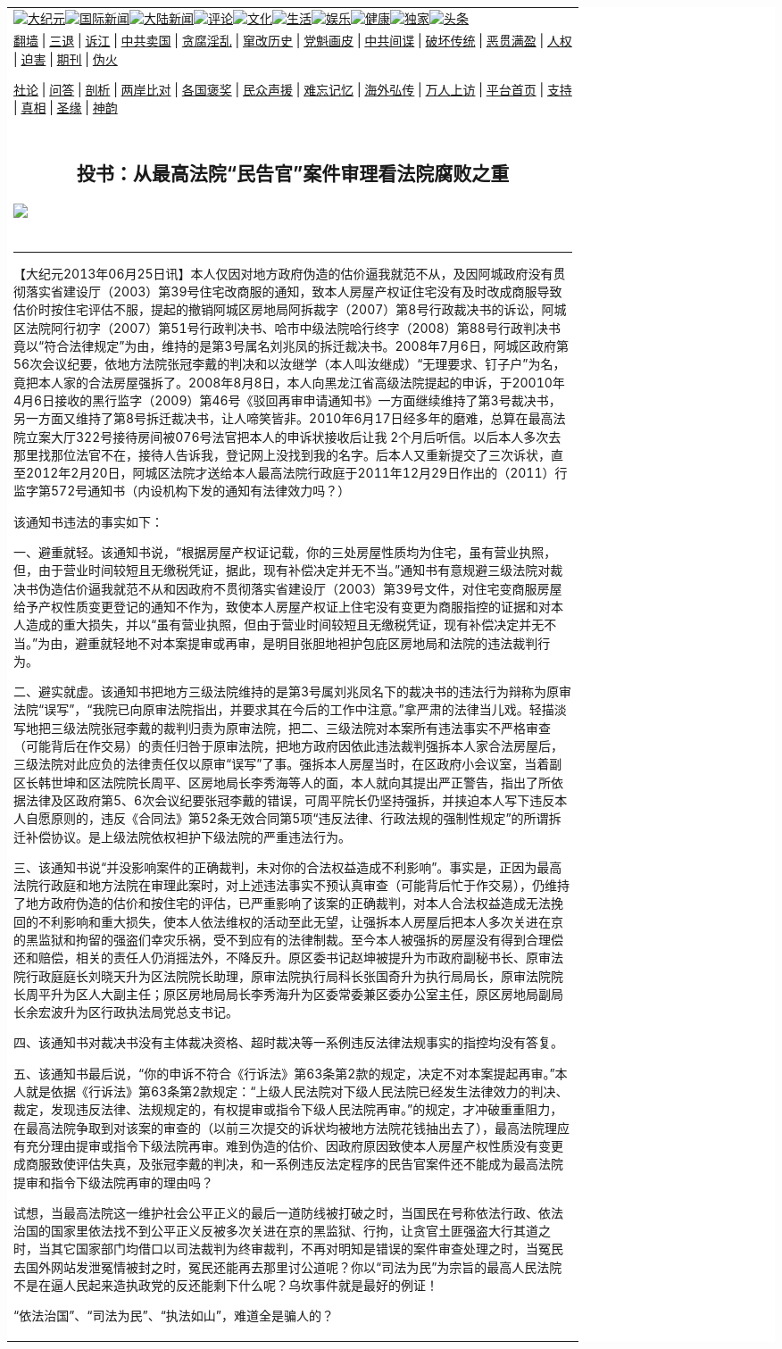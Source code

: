 <a name="1" id="1" target="_blank"></a><span id="1"></span>  <table align=center border="0"><tr><td colspan="2" valign=TOP><a href="/gb/nsc413.md#1"><img src="https://raw.githubusercontent.com/idnybm3802/www/master/t/djy/1.jpg" title="大纪元"></a><a href="/gb/n24hr.md#1"><img src="https://raw.githubusercontent.com/idnybm3802/www/master/t/djy/3.jpg" title="国际新闻"></a><a href="/gb/nsc413.md#1"><img src="https://raw.githubusercontent.com/idnybm3802/www/master/t/djy/4.jpg" title="大陆新闻"></a><a href="/gb/news392.md#1"><img src="https://raw.githubusercontent.com/idnybm3802/www/master/t/djy/5.jpg" title="评论"></a><a href="/gb/news2007.md#1"><img src="https://raw.githubusercontent.com/idnybm3802/www/master/t/djy/6.jpg" title="文化"></a><a href="/gb/news2008.md#1"><img src="https://raw.githubusercontent.com/idnybm3802/www/master/t/djy/7.jpg" title="生活"></a><a href="/gb/ncyule.md#1"><img src="https://raw.githubusercontent.com/idnybm3802/www/master/t/djy/8.jpg" title="娱乐"></a><a href="/gb/nsc1002.md#1"><img src="https://raw.githubusercontent.com/idnybm3802/www/master/t/djy/9.jpg" title="健康"><a href="/gb/nf6092.md#1"><img src="https://raw.githubusercontent.com/idnybm3802/www/master/t/djy/10a.jpg" title="独家"></a><a href="/gb/nf4514.md#1"><img src="https://raw.githubusercontent.com/idnybm3802/www/master/t/djy/12a.jpg" title="头条"></a></td></tr>  <tr><td colspan="2" valign=TOP><a target="_blank" href="https://github.com/bannedbook/fanqiang/wiki">翻墙</a> | <a target="_blank" href="/gb/nf5657.md#1">三退</a> | <a target="_blank" href="/gb/nf6124.md#1">诉江</a> | <a target="_blank" href="/gb/nf1176117.md#1">中共卖国</a> | <a target="_blank" href="/gb/nf5773.md#1">贪腐淫乱</a> | <a target="_blank" href="/gb/nf1176115.md#1">窜改历史</a> | <a target="_blank" href="/gb/nf1176107.md#1">党魁画皮</a> | <a target="_blank" href="/gb/nf1320400.md#1">中共间谍</a> | <a target="_blank" href="/gb/nf1176114.md#1">破坏传统</a> | <a target="_blank" href="https://github.com/fqnews/ntdtv/blob/master/gb/prog447_1.md#1">恶贯满盈</a> | <a target="_blank" href="/gb/ncid278.md#1">人权</a> | <a target="_blank" href="/gb/nf1176111.md#1">迫害</a> | <a target="_blank" href="https://gitlab.com/szzdlab/mh-qikan/blob/master/README.md#1">期刊</a> | <a target="_blank" href="/gb/nf5562.md#1">伪火</a></p>
<p><a target="_blank" href="/gb/9p.md#1">社论</a> | <a target="_blank" href="/gb/nf4378.md#1">问答</a> | <a target="_blank" href="/gb/nf5792.md#1">剖析</a> | <a target="_blank" href="/gb/nf5735.md#1">两岸比对</a> | <a target="_blank" href="/gb/nf6119.md#1">各国褒奖</a> | <a target="_blank" href="/gb/nf6120.md#1">民众声援</a> | <a target="_blank" href="/gb/nf1188594.md#1">难忘记忆</a> | <a target="_blank" href="/gb/nf3180.md#1">海外弘传</a> | <a target="_blank" href="/gb/nf5410.md#1">万人上访</a> | <a target="_blank" href="https://github.com/bannedbook/fanqiang/wiki">平台首页</a> | <a target="_blank" href="/gb/nf4386.md#1">支持</a> | <a target="_blank" href="/gb/nf4389.md#1">真相</a> | <a target="_blank" href="/gb/nf5790.md#1">圣缘</a> | <a target="_blank" href="/gb/nf4786.md#1">神韵</a></td></tr>  <tr><td valign=TOP width="626"><h2 align=center>投书：从最高法院“民告官”案件审理看法院腐败之重</h2>  <img width="600" src="https://i.epochtimes.com/assets/uploads/2020/12/f258f47b3d77ac2c3b447ced06a5eef5-320x200.jpg" />  <h6></h6>  <hr>  	<p>【大纪元2013年06月25日讯】本人仅因对地方政府伪造的估价逼我就范不从，及因阿城政府没有贯彻落实省建设厅（2003）第39号住宅改商服的通知，致本人房屋产权证住宅没有及时改成商服导致估价时按住宅评估不服，提起的撤销阿城区房地局阿拆裁字（2007）第8号行政裁决书的诉讼，阿城区<ahref="/gb/tag/%E6%B3%95%E9%99%A2.md#1">法院</a>阿行初字（2007）第51号行政判决书、哈市中级法院哈行终字（2008）第88号行政判决书竟以“符合法律规定”为由，维持的是第3号属名刘兆凤的拆迁裁决书。2008年7月6日，阿城区政府第56次会议纪要，依地方法院张冠李戴的判决和以汝继学（本人叫汝继成）“无理要求、钉子户”为名，竟把本人家的合法房屋<ahref="/gb/tag/%E5%BC%BA%E6%8B%86.md#1">强拆</a>了。2008年8月8日，本人向黑龙江省高级<ahref="/gb/tag/%E6%B3%95%E9%99%A2.md#1">法院</a>提起的申诉，于20010年4月6日接收的黑行监字（2009）第46号《驳回再审申请通知书》一方面继续维持了第3号裁决书，另一方面又维持了第8号拆迁裁决书，让人啼笑皆非。2010年6月17日经多年的磨难，总算在<ahref="/gb/tag/%E6%9C%80%E9%AB%98%E6%B3%95%E9%99%A2.md#1">最高法院</a>立案大厅322号接待房间被076号法官把本人的申诉状接收后让我 2个月后听信。以后本人多次去那里找那位法官不在，接待人告诉我，登记网上没找到我的名字。后本人又重新提交了三次诉状，直至2012年2月20日，阿城区法院才送给本人最高法院行政庭于2011年12月29日作出的（2011）行监字第572号通知书（内设机构下发的通知有法律效力吗？）</p>
  <p>该通知书违法的事实如下：</p>
  <p>一、避重就轻。该通知书说，“根据房屋产权证记载，你的三处房屋性质均为住宅，虽有营业执照，但，由于营业时间较短且无缴税凭证，据此，现有补偿决定并无不当。”通知书有意规避三级法院对裁决书伪造估价逼我就范不从和因政府不贯彻落实省建设厅（2003）第39号文件，对住宅变商服房屋给予产权性质变更登记的通知不作为，致使本人房屋产权证上住宅没有变更为商服指控的证据和对本人造成的重大损失，并以“虽有营业执照，但由于营业时间较短且无缴税凭证，现有补偿决定并无不当。”为由，避重就轻地不对本案提审或再审，是明目张胆地袒护包庇区房地局和法院的违法裁判行为。</p>
  <p>二、避实就虚。该通知书把地方三级法院维持的是第3号属刘兆凤名下的裁决书的违法行为辩称为原审法院“误写”，“我院已向原审法院指出，并要求其在今后的工作中注意。”拿严肃的法律当儿戏。轻描淡写地把三级法院张冠李戴的裁判归责为原审法院，把二、三级法院对本案所有违法事实不严格审查（可能背后在作交易）的责任归咎于原审法院，把地方政府因依此违法裁判<ahref="/gb/tag/%E5%BC%BA%E6%8B%86.md#1">强拆</a>本人家合法房屋后，三级法院对此应负的法律责任仅以原审“误写”了事。强拆本人房屋当时，在区政府小会议室，当着副区长韩世坤和区法院院长周平、区房地局长李秀海等人的面，本人就向其提出严正警告，指出了所依据法律及区政府第5、6次会议纪要张冠李戴的错误，可周平院长仍坚持强拆，并挟迫本人写下违反本人自愿原则的，违反《合同法》第52条无效合同第5项“违反法律、行政法规的强制性规定”的所谓拆迁补偿协议。是上级法院依权袒护下级法院的严重违法行为。</p>
  <p>三、该通知书说“并没影响案件的正确裁判，未对你的合法权益造成不利影响”。事实是，正因为<ahref="/gb/tag/%E6%9C%80%E9%AB%98%E6%B3%95%E9%99%A2.md#1">最高法院</a>行政庭和地方法院在<ahref="/gb/tag/%E5%AE%A1%E7%90%86.md#1">审理</a>此案时，对上述违法事实不预认真审查（可能背后忙于作交易），仍维持了地方政府伪造的估价和按住宅的评估，已严重影响了该案的正确裁判，对本人合法权益造成无法挽回的不利影响和重大损失，使本人依法维权的活动至此无望，让强拆本人房屋后把本人多次关进在京的黑监狱和拘留的强盗们幸灾乐祸，受不到应有的法律制裁。至今本人被强拆的房屋没有得到合理偿还和赔偿，相关的责任人仍消摇法外，不降反升。原区委书记赵坤被提升为市政府副秘书长、原审法院行政庭庭长刘晓天升为区法院院长助理，原审法院执行局科长张国奇升为执行局局长，原审法院院长周平升为区人大副主任；原区房地局局长李秀海升为区委常委兼区委办公室主任，原区房地局副局长余宏波升为区行政执法局党总支书记。</p>
  <p>四、该通知书对裁决书没有主体裁决资格、超时裁决等一系例违反法律法规事实的指控均没有答复。</p>
  <p>五、该通知书最后说，“你的申诉不符合《行诉法》第63条第2款的规定，决定不对本案提起再审。”本人就是依据《行诉法》第63条第2款规定：“上级人民法院对下级人民法院已经发生法律效力的判决、裁定，发现违反法律、法规规定的，有权提审或指令下级人民法院再审。”的规定，才冲破重重阻力，在最高法院争取到对该案的审查的（以前三次提交的诉状均被地方法院花钱抽出去了），最高法院理应有充分理由提审或指令下级法院再审。难到伪造的估价、因政府原因致使本人房屋产权性质没有变更成商服致使评估失真，及张冠李戴的判决，和一系例违反法定程序的<ahref="/gb/tag/%E6%B0%91%E5%91%8A%E5%AE%98.md#1">民告官</a>案件还不能成为最高法院提审和指令下级法院再审的理由吗？</p>
  <p>试想，当最高法院这一维护社会公平正义的最后一道防线被打破之时，当国民在号称依法行政、依法治国的国家里依法找不到公平正义反被多次关进在京的黑监狱、行拘，让贪官土匪强盗大行其道之时，当其它国家部门均借口以司法裁判为终审裁判，不再对明知是错误的案件审查处理之时，当冤民去国外网站发泄冤情被封之时，冤民还能再去那里讨公道呢？你以“司法为民”为宗旨的最高人民法院不是在逼人民起来造执政党的反还能剩下什么呢？乌坎事件就是最好的例证！</p>
  <p>“依法治国”、“司法为民”、“执法如山”，难道全是骗人的？</p>